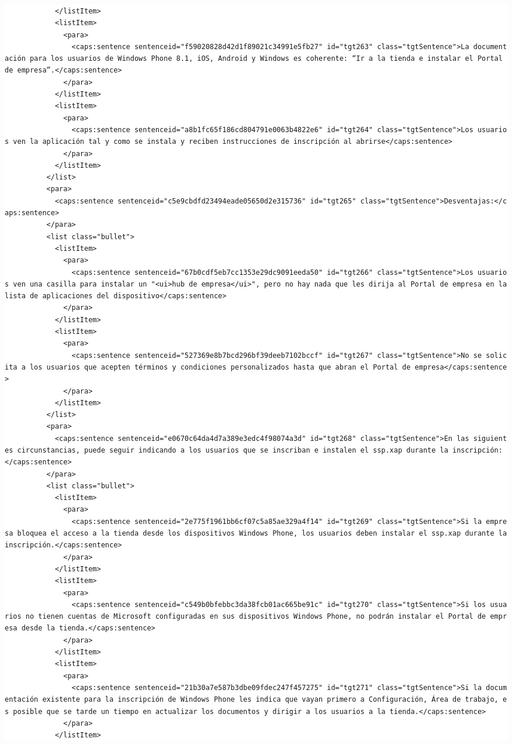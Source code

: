                 </listItem>
                <listItem>
                  <para>
                    <caps:sentence sentenceid="f59020828d42d1f89021c34991e5fb27" id="tgt263" class="tgtSentence">La documentación para los usuarios de Windows Phone 8.1, iOS, Android y Windows es coherente: “Ir a la tienda e instalar el Portal de empresa”.</caps:sentence>
                  </para>
                </listItem>
                <listItem>
                  <para>
                    <caps:sentence sentenceid="a8b1fc65f186cd804791e0063b4822e6" id="tgt264" class="tgtSentence">Los usuarios ven la aplicación tal y como se instala y reciben instrucciones de inscripción al abrirse</caps:sentence>
                  </para>
                </listItem>
              </list>
              <para>
                <caps:sentence sentenceid="c5e9cbdfd23494eade05650d2e315736" id="tgt265" class="tgtSentence">Desventajas:</caps:sentence>
              </para>
              <list class="bullet">
                <listItem>
                  <para>
                    <caps:sentence sentenceid="67b0cdf5eb7cc1353e29dc9091eeda50" id="tgt266" class="tgtSentence">Los usuarios ven una casilla para instalar un "<ui>hub de empresa</ui>", pero no hay nada que les dirija al Portal de empresa en la lista de aplicaciones del dispositivo</caps:sentence>
                  </para>
                </listItem>
                <listItem>
                  <para>
                    <caps:sentence sentenceid="527369e8b7bcd296bf39deeb7102bccf" id="tgt267" class="tgtSentence">No se solicita a los usuarios que acepten términos y condiciones personalizados hasta que abran el Portal de empresa</caps:sentence>
                  </para>
                </listItem>
              </list>
              <para>
                <caps:sentence sentenceid="e0670c64da4d7a389e3edc4f98074a3d" id="tgt268" class="tgtSentence">En las siguientes circunstancias, puede seguir indicando a los usuarios que se inscriban e instalen el ssp.xap durante la inscripción:</caps:sentence>
              </para>
              <list class="bullet">
                <listItem>
                  <para>
                    <caps:sentence sentenceid="2e775f1961bb6cf07c5a85ae329a4f14" id="tgt269" class="tgtSentence">Si la empresa bloquea el acceso a la tienda desde los dispositivos Windows Phone, los usuarios deben instalar el ssp.xap durante la inscripción.</caps:sentence>
                  </para>
                </listItem>
                <listItem>
                  <para>
                    <caps:sentence sentenceid="c549b0bfebbc3da38fcb01ac665be91c" id="tgt270" class="tgtSentence">Si los usuarios no tienen cuentas de Microsoft configuradas en sus dispositivos Windows Phone, no podrán instalar el Portal de empresa desde la tienda.</caps:sentence>
                  </para>
                </listItem>
                <listItem>
                  <para>
                    <caps:sentence sentenceid="21b30a7e587b3dbe09fdec247f457275" id="tgt271" class="tgtSentence">Si la documentación existente para la inscripción de Windows Phone les indica que vayan primero a Configuración, Área de trabajo, es posible que se tarde un tiempo en actualizar los documentos y dirigir a los usuarios a la tienda.</caps:sentence>
                  </para>
                </listItem>